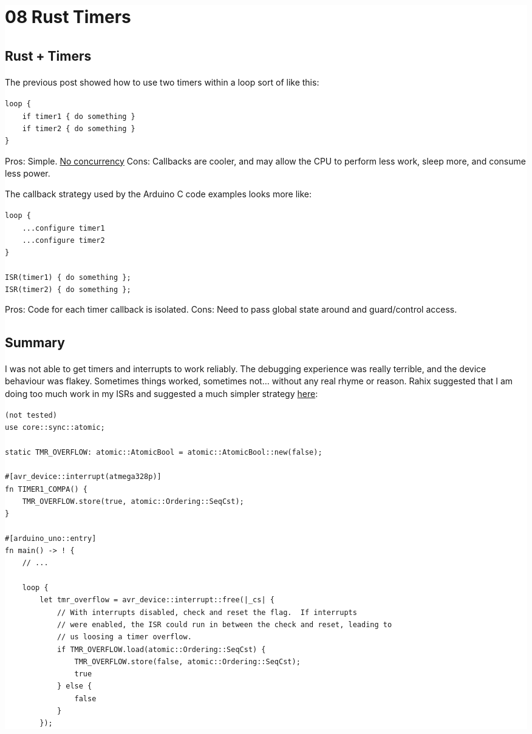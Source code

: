 # 08 Rust Timers

## Rust + Timers

The previous post showed how to use two timers within a loop sort of like this:

    loop {
        if timer1 { do something }
        if timer2 { do something }
    }


Pros: Simple. [No concurrency](https://docs.rust-embedded.org/book/concurrency/)
Cons: Callbacks are cooler, and may allow the CPU to perform less work, sleep more, and consume less power.

The callback strategy used by the Arduino C code examples looks more like:

    loop {
        ...configure timer1
        ...configure timer2
    }

    ISR(timer1) { do something };
    ISR(timer2) { do something };

Pros: Code for each timer callback is isolated.
Cons: Need to pass global state around and guard/control access.

## Summary

I was not able to get timers and interrupts to work reliably. The debugging
experience was really terrible, and the device behaviour was flakey. Sometimes
things worked, sometimes not... without any real rhyme or reason. Rahix
suggested that I am doing too much work in my ISRs and suggested a much simpler
strategy [here](https://github.com/Rahix/avr-hal/issues/75#issuecomment-702675340):

    (not tested)
    use core::sync::atomic;

    static TMR_OVERFLOW: atomic::AtomicBool = atomic::AtomicBool::new(false);

    #[avr_device::interrupt(atmega328p)]
    fn TIMER1_COMPA() {
        TMR_OVERFLOW.store(true, atomic::Ordering::SeqCst);
    }

    #[arduino_uno::entry]
    fn main() -> ! {
        // ...

        loop {
            let tmr_overflow = avr_device::interrupt::free(|_cs| {
                // With interrupts disabled, check and reset the flag.  If interrupts
                // were enabled, the ISR could run in between the check and reset, leading to
                // us loosing a timer overflow.
                if TMR_OVERFLOW.load(atomic::Ordering::SeqCst) {
                    TMR_OVERFLOW.store(false, atomic::Ordering::SeqCst);
                    true
                } else {
                    false
                }
            });
